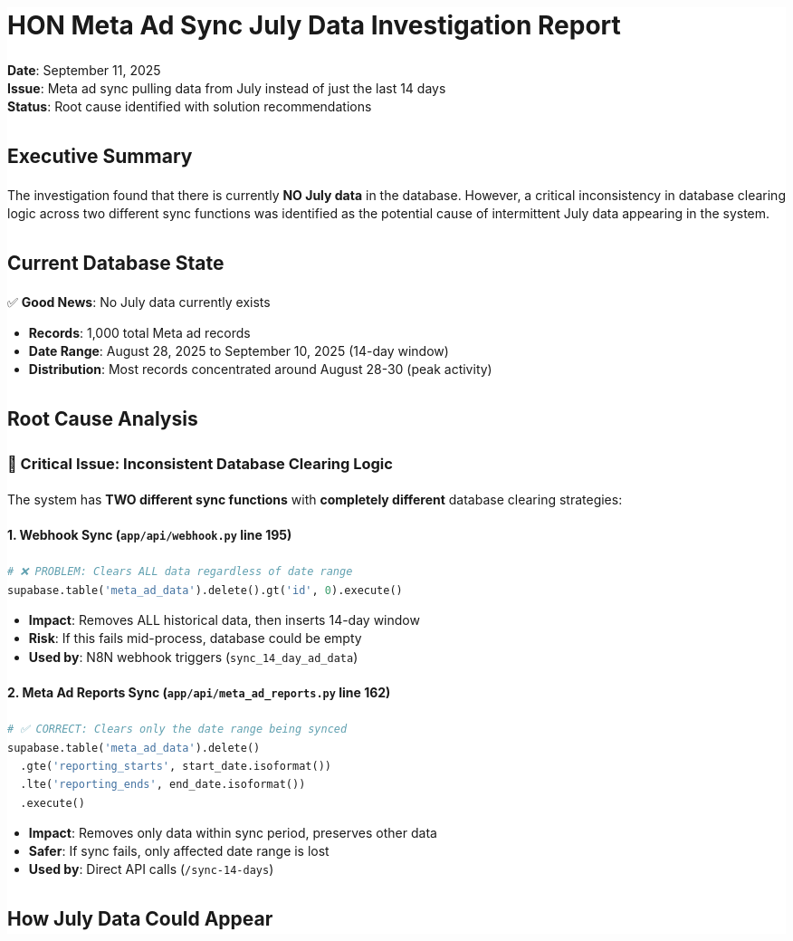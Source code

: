 # HON Meta Ad Sync July Data Investigation Report

**Date**: September 11, 2025  
**Issue**: Meta ad sync pulling data from July instead of just the last 14 days  
**Status**: Root cause identified with solution recommendations  

## Executive Summary

The investigation found that there is currently **NO July data** in the database. However, a critical inconsistency in database clearing logic across two different sync functions was identified as the potential cause of intermittent July data appearing in the system.

## Current Database State

✅ **Good News**: No July data currently exists
- **Records**: 1,000 total Meta ad records
- **Date Range**: August 28, 2025 to September 10, 2025 (14-day window)
- **Distribution**: Most records concentrated around August 28-30 (peak activity)

## Root Cause Analysis

### 🚨 Critical Issue: Inconsistent Database Clearing Logic

The system has **TWO different sync functions** with **completely different** database clearing strategies:

#### 1. Webhook Sync (`app/api/webhook.py` line 195)
```python
# ❌ PROBLEM: Clears ALL data regardless of date range
supabase.table('meta_ad_data').delete().gt('id', 0).execute()
```
- **Impact**: Removes ALL historical data, then inserts 14-day window
- **Risk**: If this fails mid-process, database could be empty
- **Used by**: N8N webhook triggers (`sync_14_day_ad_data`)

#### 2. Meta Ad Reports Sync (`app/api/meta_ad_reports.py` line 162)
```python
# ✅ CORRECT: Clears only the date range being synced
supabase.table('meta_ad_data').delete()
  .gte('reporting_starts', start_date.isoformat())
  .lte('reporting_ends', end_date.isoformat())
  .execute()
```
- **Impact**: Removes only data within sync period, preserves other data
- **Safer**: If sync fails, only affected date range is lost
- **Used by**: Direct API calls (`/sync-14-days`)

## How July Data Could Appear
